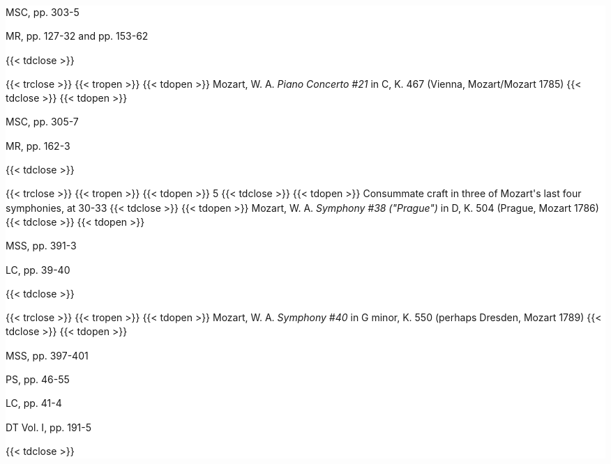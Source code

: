 
MSC, pp. 303-5

MR, pp. 127-32 and pp. 153-62


{{< tdclose >}}

{{< trclose >}}
{{< tropen >}}
{{< tdopen >}}
Mozart, W. A. _Piano Concerto #21_ in C, K. 467 (Vienna, Mozart/Mozart 1785)
{{< tdclose >}}
{{< tdopen >}}


MSC, pp. 305-7

MR, pp. 162-3


{{< tdclose >}}

{{< trclose >}}
{{< tropen >}}
{{< tdopen >}}
5
{{< tdclose >}}
{{< tdopen >}}
Consummate craft in three of Mozart's last four symphonies, at 30-33
{{< tdclose >}}
{{< tdopen >}}
Mozart, W. A. _Symphony #38 ("Prague")_ in D, K. 504 (Prague, Mozart 1786)
{{< tdclose >}}
{{< tdopen >}}


MSS, pp. 391-3

LC, pp. 39-40


{{< tdclose >}}

{{< trclose >}}
{{< tropen >}}
{{< tdopen >}}
Mozart, W. A. _Symphony #40_ in G minor, K. 550 (perhaps Dresden, Mozart 1789)
{{< tdclose >}}
{{< tdopen >}}


MSS, pp. 397-401

PS, pp. 46-55

LC, pp. 41-4

DT Vol. I, pp. 191-5


{{< tdclose >}}
